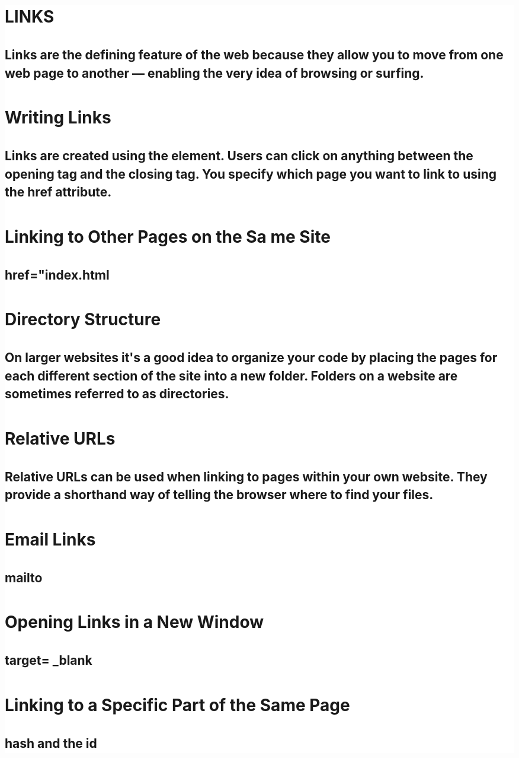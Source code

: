 # LINKS
## Links are the defining feature of the web because they allow you to move from one web page to another — enabling the very idea of browsing or surfing.

# Writing Links
##  Links are created using the <a> element. Users can click on anything between the opening <a> tag and the closing </a> tag. You specify which page you want to link to using the href attribute.


# Linking to Other Pages on the Sa me Site
##   href="index.html

# Directory Structure
##  On larger websites it's a good idea to organize your code by placing the pages for each different section of the site into a new folder. Folders on a website are sometimes referred to as directories.

# Relative URLs
##  Relative URLs can be used when linking to pages within your own website. They provide a shorthand way of telling the browser where to find your files.

# Email Links
##  mailto

# Opening Links in a New Window
## target= _blank

# Linking to a Specific Part of the Same Page
## hash and the id 

